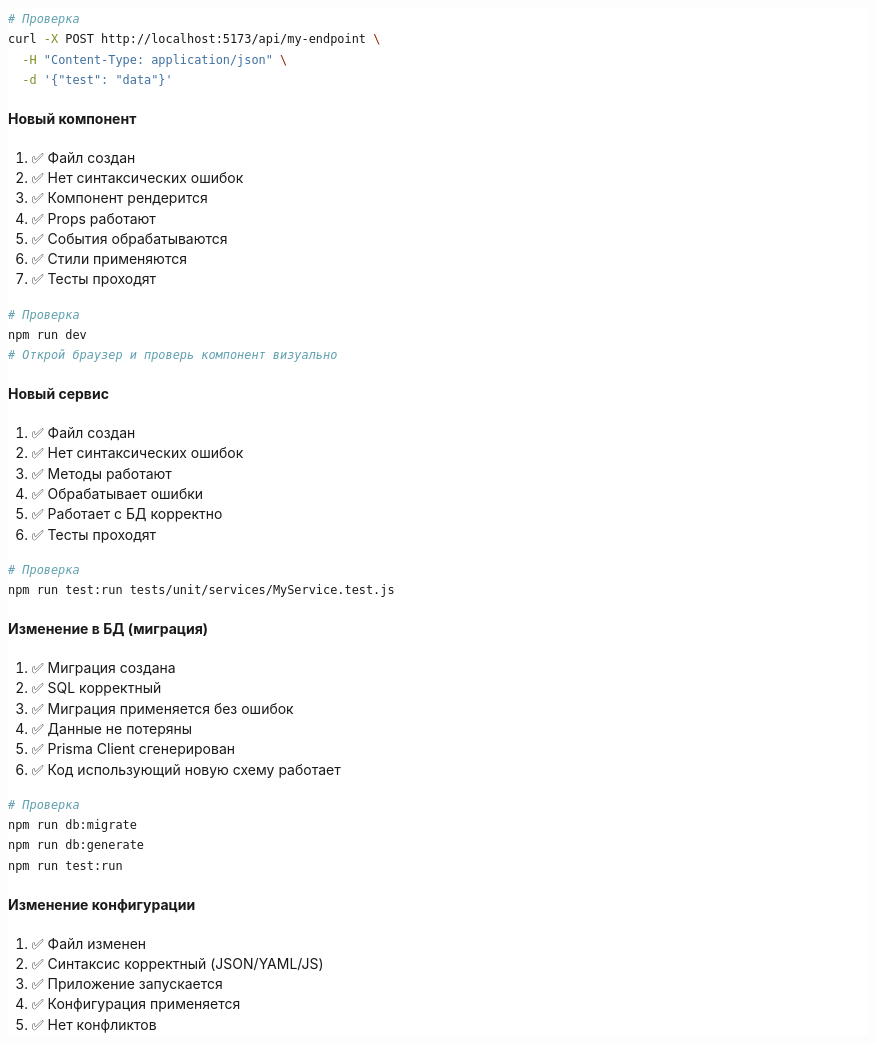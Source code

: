 ```bash
# Проверка
curl -X POST http://localhost:5173/api/my-endpoint \
  -H "Content-Type: application/json" \
  -d '{"test": "data"}'
```

#### Новый компонент

1. ✅ Файл создан
2. ✅ Нет синтаксических ошибок
3. ✅ Компонент рендерится
4. ✅ Props работают
5. ✅ События обрабатываются
6. ✅ Стили применяются
7. ✅ Тесты проходят

```bash
# Проверка
npm run dev
# Открой браузер и проверь компонент визуально
```

#### Новый сервис

1. ✅ Файл создан
2. ✅ Нет синтаксических ошибок
3. ✅ Методы работают
4. ✅ Обрабатывает ошибки
5. ✅ Работает с БД корректно
6. ✅ Тесты проходят

```bash
# Проверка
npm run test:run tests/unit/services/MyService.test.js
```

#### Изменение в БД (миграция)

1. ✅ Миграция создана
2. ✅ SQL корректный
3. ✅ Миграция применяется без ошибок
4. ✅ Данные не потеряны
5. ✅ Prisma Client сгенерирован
6. ✅ Код использующий новую схему работает

```bash
# Проверка
npm run db:migrate
npm run db:generate
npm run test:run
```

#### Изменение конфигурации

1. ✅ Файл изменен
2. ✅ Синтаксис корректный (JSON/YAML/JS)
3. ✅ Приложение запускается
4. ✅ Конфигурация применяется
5. ✅ Нет конфликтов
